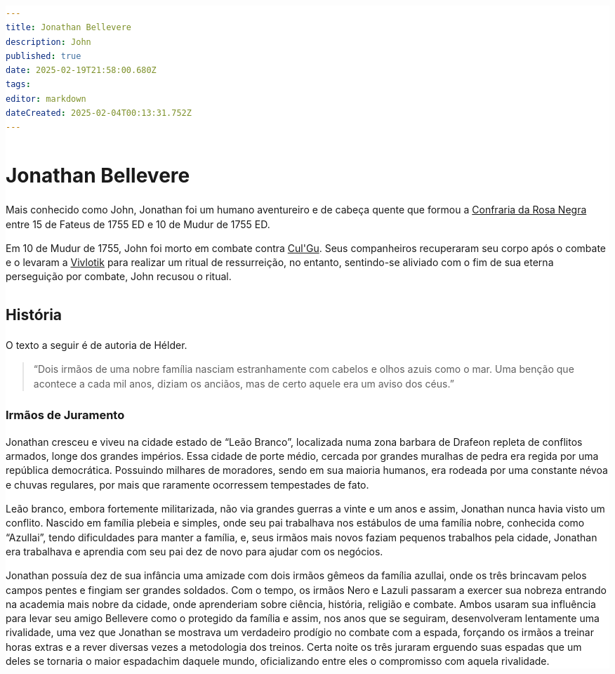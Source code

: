 ```yaml
---
title: Jonathan Bellevere
description: John
published: true
date: 2025-02-19T21:58:00.680Z
tags: 
editor: markdown
dateCreated: 2025-02-04T00:13:31.752Z
---
```


# Jonathan Bellevere
Mais conhecido como John, Jonathan foi um humano aventureiro e de cabeça quente que formou a [Confraria da Rosa Negra](/faccoes/faccoes-independentes/confraria-da-rosa-negra) entre 15 de Fateus de 1755 ED e 10 de Mudur de 1755 ED. 

Em  10 de Mudur de 1755, John foi morto em combate contra [Cul'Gu](/individuos/culgu). Seus companheiros recuperaram seu corpo após o combate e o levaram a [Vivlotik](/lugares/plano-material/drafeon/sudoeste-de-drafeon/vivlotik) para realizar um ritual de ressurreição, no entanto, sentindo-se aliviado com o fim de sua eterna perseguição por combate, John recusou o ritual.

## História
O texto a seguir é de autoria de Hélder.

> “Dois irmãos de uma nobre família nasciam estranhamente com cabelos e olhos azuis como o mar. Uma benção que acontece a cada mil anos, diziam os anciãos, mas de certo aquele era um aviso dos céus.”

### Irmãos de Juramento

Jonathan cresceu e viveu na cidade estado de “Leão Branco”, localizada numa zona barbara de Drafeon repleta de conflitos armados, longe dos grandes impérios. Essa cidade de porte médio, cercada por grandes muralhas de pedra era regida por uma república democrática. Possuindo milhares de moradores, sendo em sua maioria humanos, era rodeada por uma constante névoa e chuvas regulares, por mais que raramente ocorressem tempestades de fato. 

Leão branco, embora fortemente militarizada, não via grandes guerras a vinte e um anos e assim, Jonathan nunca havia visto um conflito.  Nascido em família plebeia e simples, onde seu pai trabalhava nos estábulos de uma família nobre, conhecida como “Azullai”, tendo dificuldades para manter a família, e, seus irmãos mais novos faziam pequenos trabalhos pela cidade, Jonathan era trabalhava e aprendia com seu pai dez de novo para ajudar com os negócios.

Jonathan possuía dez de sua infância uma amizade com dois irmãos gêmeos da família azullai, onde os três brincavam pelos campos pentes e fingiam ser grandes soldados. Com o tempo, os irmãos Nero e Lazuli passaram a exercer sua nobreza entrando na academia mais nobre da cidade, onde aprenderiam sobre ciência, história, religião e combate. Ambos usaram sua influência para levar seu amigo Bellevere como o protegido da família e assim, nos anos que se seguiram, desenvolveram lentamente uma rivalidade, uma vez que Jonathan se mostrava um verdadeiro prodígio no combate com a espada, forçando os irmãos a treinar horas extras e a rever diversas vezes a metodologia dos treinos. Certa noite os três juraram erguendo suas espadas que um deles se tornaria o maior espadachim daquele mundo, oficializando entre eles o compromisso com aquela rivalidade.

